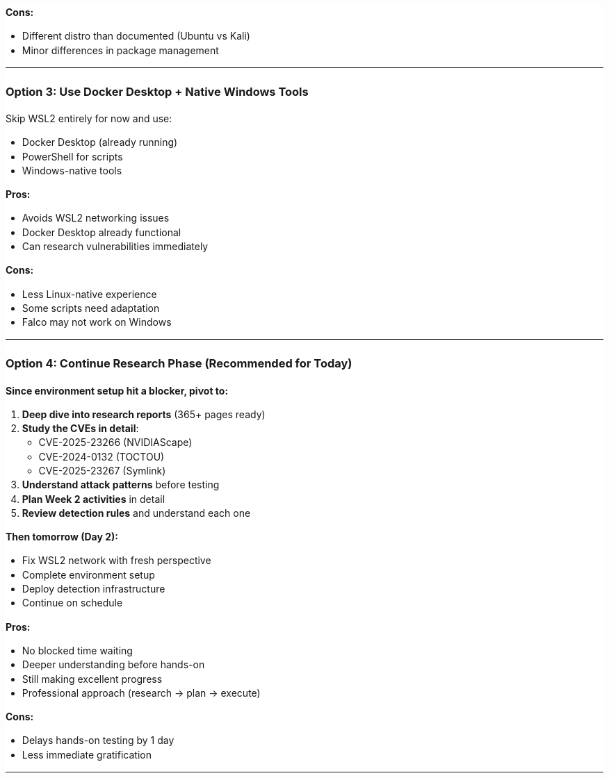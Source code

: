 **Cons:**
- Different distro than documented (Ubuntu vs Kali)
- Minor differences in package management

---

### **Option 3: Use Docker Desktop + Native Windows Tools**

Skip WSL2 entirely for now and use:
- Docker Desktop (already running)
- PowerShell for scripts
- Windows-native tools

**Pros:**
- Avoids WSL2 networking issues
- Docker Desktop already functional
- Can research vulnerabilities immediately

**Cons:**
- Less Linux-native experience
- Some scripts need adaptation
- Falco may not work on Windows

---

### **Option 4: Continue Research Phase (Recommended for Today)**

**Since environment setup hit a blocker, pivot to:**

1. **Deep dive into research reports** (365+ pages ready)
2. **Study the CVEs in detail**:
   - CVE-2025-23266 (NVIDIAScape)
   - CVE-2024-0132 (TOCTOU)
   - CVE-2025-23267 (Symlink)
3. **Understand attack patterns** before testing
4. **Plan Week 2 activities** in detail
5. **Review detection rules** and understand each one

**Then tomorrow (Day 2):**
- Fix WSL2 network with fresh perspective
- Complete environment setup
- Deploy detection infrastructure
- Continue on schedule

**Pros:**
- No blocked time waiting
- Deeper understanding before hands-on
- Still making excellent progress
- Professional approach (research → plan → execute)

**Cons:**
- Delays hands-on testing by 1 day
- Less immediate gratification

---